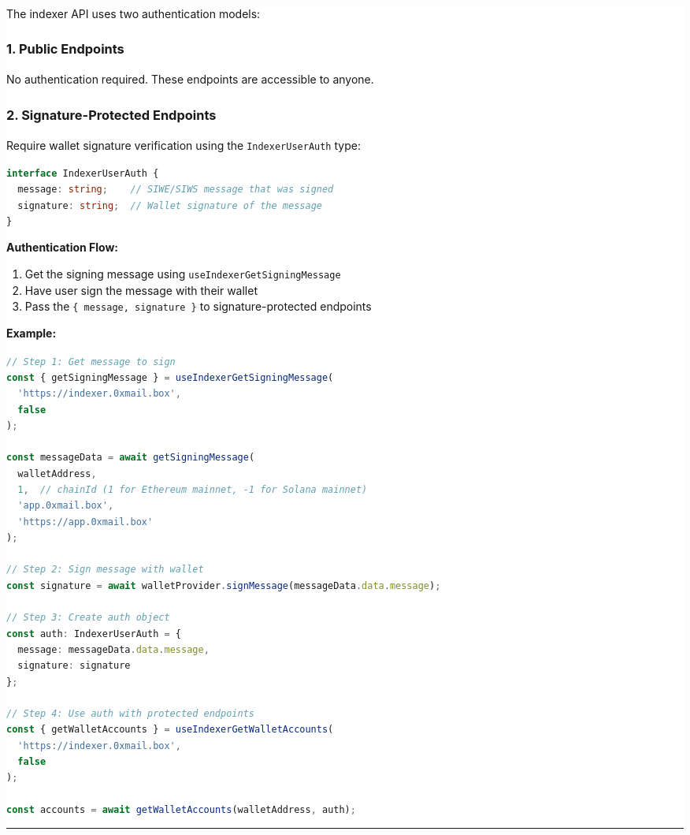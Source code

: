 The indexer API uses two authentication models:

### 1. Public Endpoints
No authentication required. These endpoints are accessible to anyone.

### 2. Signature-Protected Endpoints
Require wallet signature verification using the `IndexerUserAuth` type:

```typescript
interface IndexerUserAuth {
  message: string;    // SIWE/SIWS message that was signed
  signature: string;  // Wallet signature of the message
}
```

**Authentication Flow:**
1. Get the signing message using `useIndexerGetSigningMessage`
2. Have user sign the message with their wallet
3. Pass the `{ message, signature }` to signature-protected endpoints

**Example:**
```typescript
// Step 1: Get message to sign
const { getSigningMessage } = useIndexerGetSigningMessage(
  'https://indexer.0xmail.box',
  false
);

const messageData = await getSigningMessage(
  walletAddress,
  1,  // chainId (1 for Ethereum mainnet, -1 for Solana mainnet)
  'app.0xmail.box',
  'https://app.0xmail.box'
);

// Step 2: Sign message with wallet
const signature = await walletProvider.signMessage(messageData.data.message);

// Step 3: Create auth object
const auth: IndexerUserAuth = {
  message: messageData.data.message,
  signature: signature
};

// Step 4: Use auth with protected endpoints
const { getWalletAccounts } = useIndexerGetWalletAccounts(
  'https://indexer.0xmail.box',
  false
);

const accounts = await getWalletAccounts(walletAddress, auth);
```

---